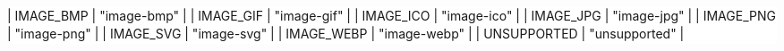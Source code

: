 | IMAGE_BMP | &quot;image-bmp&quot; |
| IMAGE_GIF | &quot;image-gif&quot; |
| IMAGE_ICO | &quot;image-ico&quot; |
| IMAGE_JPG | &quot;image-jpg&quot; |
| IMAGE_PNG | &quot;image-png&quot; |
| IMAGE_SVG | &quot;image-svg&quot; |
| IMAGE_WEBP | &quot;image-webp&quot; |
| UNSUPPORTED | &quot;unsupported&quot; |



